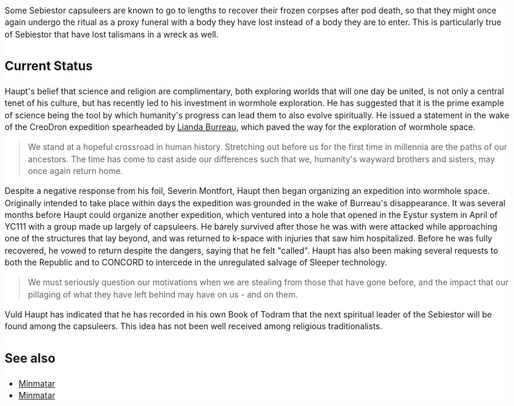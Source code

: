 Some Sebiestor capsuleers are known to go to lengths to recover their
frozen corpses after pod death, so that they might once again undergo
the ritual as a proxy funeral with a body they have lost instead of a
body they are to enter. This is particularly true of Sebiestor that have
lost talismans in a wreck as well.

Current Status
--------------

Haupt's belief that science and religion are complimentary, both
exploring worlds that will one day be united, is not only a central
tenet of his culture, but has recently led to his investment in wormhole
exploration. He has suggested that it is the prime example of science
being the tool by which humanity's progress can lead them to also evolve
spiritually. He issued a statement in the wake of the
CreoDron expedition spearheaded by [Lianda Burreau](4YD4PXslOcnv8rY7av4vn2), which paved the way for the
exploration of wormhole space.

>We stand at a hopeful crossroad in human history. Stretching out before
us for the first time in millennia are the paths of our ancestors. The
time has come to cast aside our differences such that we, humanity's
wayward brothers and sisters, may once again return home.

Despite a negative response from his foil, Severin Montfort, Haupt then
began organizing an expedition into wormhole space. Originally intended
to take place within days the expedition was grounded in the wake of
Burreau's disappearance. It was several months before Haupt could
organize another expedition, which ventured into a hole that opened in
the Eystur system in April of YC111 with a group made up largely of capsuleers. He barely survived after those he
was with were attacked while approaching one of the structures that lay
beyond, and was returned to k-space with injuries that saw him
hospitalized. Before he was fully recovered, he vowed to return despite
the dangers, saying that he felt "called". Haupt has also been making
several requests to both the Republic and to CONCORD to intercede in the
unregulated salvage of Sleeper technology.

>We must seriously question our motivations when we are stealing from those that have gone before, and the impact that our pillaging of what they have left behind may have on us - and on them.

Vuld Haupt has indicated that he has recorded in his own Book of Todram
that the next spiritual leader of the Sebiestor will be found among the
capsuleers. This idea has not been well received among religious
traditionalists.

See also
--------

-   [Minmatar](1rpu7pfwTPVznAczjw2pOp)
-   [Minmatar](40nl7pEhSb7UyCF6Px4fiY)
